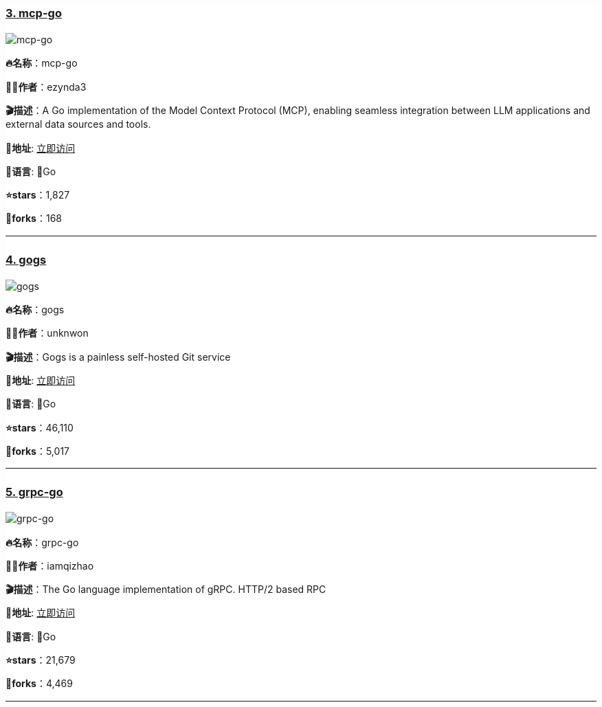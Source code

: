 
### [3. mcp-go](https://github.com//mark3labs/mcp-go) 

![mcp-go](https://s0.wp.com/mshots/v1/https://github.com//mark3labs/mcp-go?w=600&h=450) 

**🔥名称**：mcp-go 

**🧑‍💻作者**：ezynda3 

**🎬描述**：A Go implementation of the Model Context Protocol (MCP), enabling seamless integration between LLM applications and external data sources and tools. 

**🔗地址**: [立即访问](https://github.com//mark3labs/mcp-go) 

**👀语言**: 🔺Go 

**⭐stars**：1,827 

**📍forks**：168 

--- 

### [4. gogs](https://github.com//gogs/gogs) 

![gogs](https://s0.wp.com/mshots/v1/https://github.com//gogs/gogs?w=600&h=450) 

**🔥名称**：gogs 

**🧑‍💻作者**：unknwon 

**🎬描述**：Gogs is a painless self-hosted Git service 

**🔗地址**: [立即访问](https://github.com//gogs/gogs) 

**👀语言**: 🔺Go 

**⭐stars**：46,110 

**📍forks**：5,017 

--- 

### [5. grpc-go](https://github.com//grpc/grpc-go) 

![grpc-go](https://s0.wp.com/mshots/v1/https://github.com//grpc/grpc-go?w=600&h=450) 

**🔥名称**：grpc-go 

**🧑‍💻作者**：iamqizhao 

**🎬描述**：The Go language implementation of gRPC. HTTP/2 based RPC 

**🔗地址**: [立即访问](https://github.com//grpc/grpc-go) 

**👀语言**: 🔺Go 

**⭐stars**：21,679 

**📍forks**：4,469 

--- 